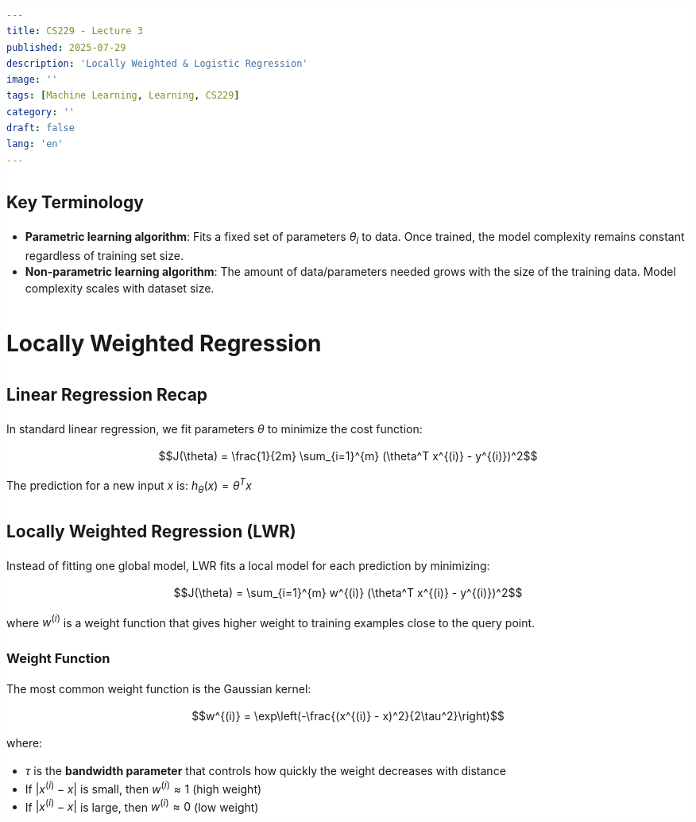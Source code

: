 ```yaml
---
title: CS229 - Lecture 3
published: 2025-07-29
description: 'Locally Weighted & Logistic Regression'
image: ''
tags: [Machine Learning, Learning, CS229]
category: ''
draft: false 
lang: 'en'
---
```


<iframe width="560" height="315" src="https://www.youtube.com/embed/het9HFqo1TQ" frameborder="0" allow="accelerometer; autoplay; clipboard-write; encrypted-media; gyroscope; picture-in-picture" allowfullscreen></iframe>


## Key Terminology

- **Parametric learning algorithm**: Fits a fixed set of parameters $\theta_i$ to data. Once trained, the model complexity remains constant regardless of training set size.
- **Non-parametric learning algorithm**: The amount of data/parameters needed grows with the size of the training data. Model complexity scales with dataset size.

# Locally Weighted Regression

## Linear Regression Recap
In standard linear regression, we fit parameters $\theta$ to minimize the cost function:

$$J(\theta) = \frac{1}{2m} \sum_{i=1}^{m} (\theta^T x^{(i)} - y^{(i)})^2$$

The prediction for a new input $x$ is: $h_\theta(x) = \theta^T x$

## Locally Weighted Regression (LWR)
Instead of fitting one global model, LWR fits a local model for each prediction by minimizing:

$$J(\theta) = \sum_{i=1}^{m} w^{(i)} (\theta^T x^{(i)} - y^{(i)})^2$$

where $w^{(i)}$ is a weight function that gives higher weight to training examples close to the query point.

### Weight Function
The most common weight function is the Gaussian kernel:

$$w^{(i)} = \exp\left(-\frac{(x^{(i)} - x)^2}{2\tau^2}\right)$$

where:
- $\tau$ is the **bandwidth parameter** that controls how quickly the weight decreases with distance
- If $|x^{(i)} - x|$ is small, then $w^{(i)} \approx 1$ (high weight)
- If $|x^{(i)} - x|$ is large, then $w^{(i)} \approx 0$ (low weight)
